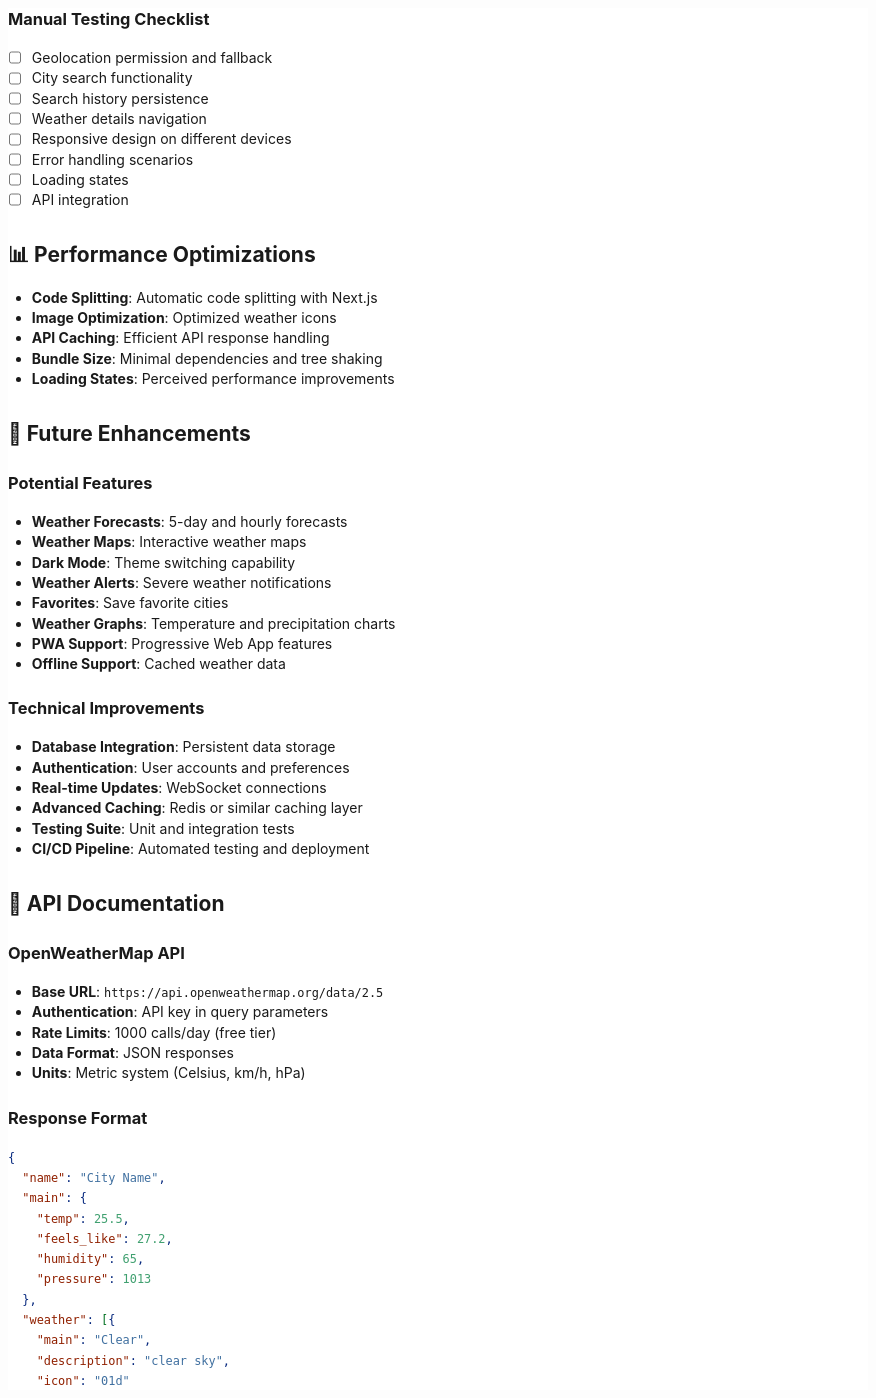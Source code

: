 ### Manual Testing Checklist
- [ ] Geolocation permission and fallback
- [ ] City search functionality
- [ ] Search history persistence
- [ ] Weather details navigation
- [ ] Responsive design on different devices
- [ ] Error handling scenarios
- [ ] Loading states
- [ ] API integration

## 📊 Performance Optimizations

- **Code Splitting**: Automatic code splitting with Next.js
- **Image Optimization**: Optimized weather icons
- **API Caching**: Efficient API response handling
- **Bundle Size**: Minimal dependencies and tree shaking
- **Loading States**: Perceived performance improvements

## 🔮 Future Enhancements

### Potential Features
- **Weather Forecasts**: 5-day and hourly forecasts
- **Weather Maps**: Interactive weather maps
- **Dark Mode**: Theme switching capability
- **Weather Alerts**: Severe weather notifications
- **Favorites**: Save favorite cities
- **Weather Graphs**: Temperature and precipitation charts
- **PWA Support**: Progressive Web App features
- **Offline Support**: Cached weather data

### Technical Improvements
- **Database Integration**: Persistent data storage
- **Authentication**: User accounts and preferences
- **Real-time Updates**: WebSocket connections
- **Advanced Caching**: Redis or similar caching layer
- **Testing Suite**: Unit and integration tests
- **CI/CD Pipeline**: Automated testing and deployment

## 📝 API Documentation

### OpenWeatherMap API
- **Base URL**: `https://api.openweathermap.org/data/2.5`
- **Authentication**: API key in query parameters
- **Rate Limits**: 1000 calls/day (free tier)
- **Data Format**: JSON responses
- **Units**: Metric system (Celsius, km/h, hPa)

### Response Format
```json
{
  "name": "City Name",
  "main": {
    "temp": 25.5,
    "feels_like": 27.2,
    "humidity": 65,
    "pressure": 1013
  },
  "weather": [{
    "main": "Clear",
    "description": "clear sky",
    "icon": "01d"
```